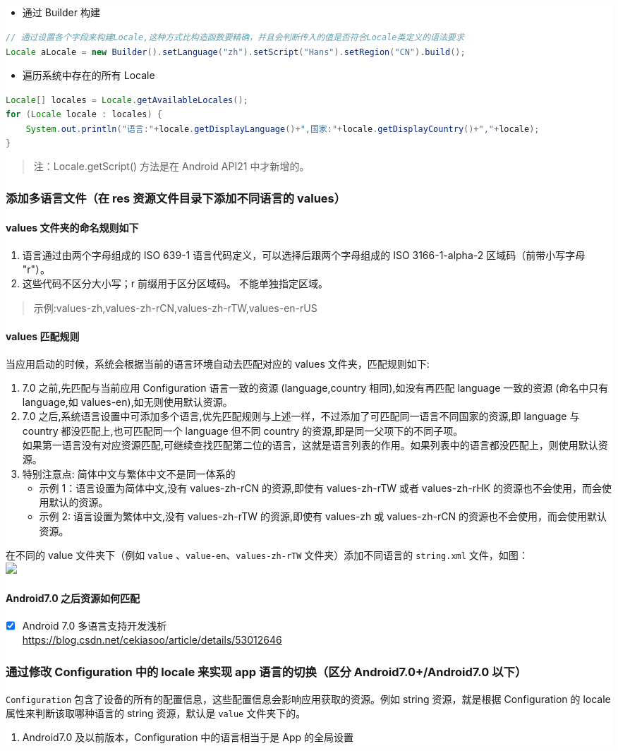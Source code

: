 - 通过 Builder 构建

```java
// 通过设置各个字段来构建Locale,这种方式比构造函数要精确，并且会判断传入的值是否符合Locale类定义的语法要求
Locale aLocale = new Builder().setLanguage("zh").setScript("Hans").setRegion("CN").build();
```

- 遍历系统中存在的所有 Locale

```java
Locale[] locales = Locale.getAvailableLocales();
for (Locale locale : locales) {
    System.out.println("语言:"+locale.getDisplayLanguage()+",国家:"+locale.getDisplayCountry()+","+locale);
}
```

> 注：Locale.getScript() 方法是在 Android API21 中才新增的。

### 添加多语言文件（在 res 资源文件目录下添加不同语言的 values）

#### values 文件夹的命名规则如下

1. 语言通过由两个字母组成的 ISO 639-1 语言代码定义，可以选择后跟两个字母组成的 ISO 3166-1-alpha-2 区域码（前带小写字母 "r"）。
2. 这些代码不区分大小写；r 前缀用于区分区域码。 不能单独指定区域。

> 示例:values-zh,values-zh-rCN,values-zh-rTW,values-en-rUS

#### values 匹配规则

当应用启动的时候，系统会根据当前的语言环境自动去匹配对应的 values 文件夹，匹配规则如下:

1. 7.0 之前,先匹配与当前应用 Configuration 语言一致的资源 (language,country 相同),如没有再匹配 language 一致的资源 (命名中只有 language,如 values-en),如无则使用默认资源。
2. 7.0 之后,系统语言设置中可添加多个语言,优先匹配规则与上述一样，不过添加了可匹配同一语言不同国家的资源,即 language 与 country 都没匹配上,也可匹配同一个 language 但不同 country 的资源,即是同一父项下的不同子项。<br />如果第一语言没有对应资源匹配,可继续查找匹配第二位的语言，这就是语言列表的作用。如果列表中的语言都没匹配上，则使用默认资源。
3. 特别注意点: 简体中文与繁体中文不是同一体系的
   - 示例 1：语言设置为简体中文,没有 values-zh-rCN 的资源,即使有 values-zh-rTW 或者 values-zh-rHK 的资源也不会使用，而会使用默认的资源。
   - 示例 2: 语言设置为繁体中文,没有 values-zh-rTW 的资源,即使有 values-zh 或 values-zh-rCN 的资源也不会使用，而会使用默认资源。

在不同的 value 文件夹下（例如 `value` 、`value-en`、`values-zh-rTW` 文件夹）添加不同语言的 `string.xml` 文件，如图：<br />![](https://upload-images.jianshu.io/upload_images/4759690-73a7d8c9faee176e.png?imageMogr2/auto-orient/strip%7CimageView2/2/w/325/format/webp#id=d6V7Y&originHeight=325&originWidth=325&originalType=binary&ratio=1&rotation=0&showTitle=false&status=done&style=none&title=)

#### Android7.0 之后资源如何匹配

- [x] Android 7.0 多语言支持开发浅析<br /><https://blog.csdn.net/cekiasoo/article/details/53012646>

### 通过修改 Configuration 中的 locale 来实现 app 语言的切换（区分 Android7.0+/Android7.0 以下）

`Configuration` 包含了设备的所有的配置信息，这些配置信息会影响应用获取的资源。例如 string 资源，就是根据 Configuration 的 locale 属性来判断该取哪种语言的 string 资源，默认是 `value` 文件夹下的。

1. Android7.0 及以前版本，Configuration 中的语言相当于是 App 的全局设置
